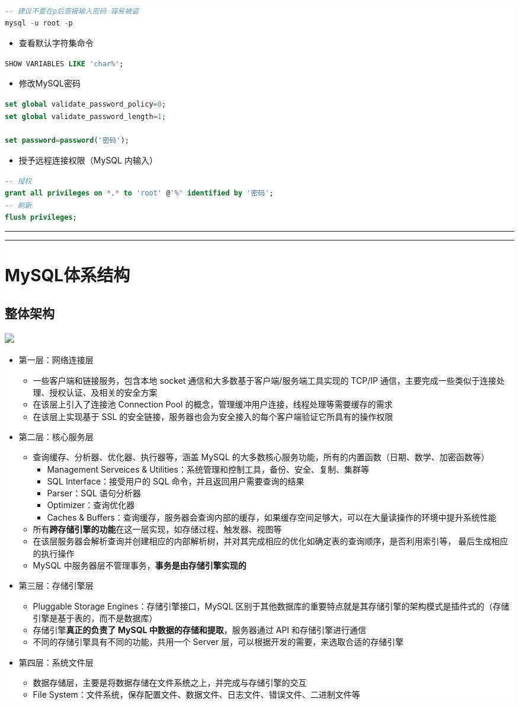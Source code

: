   ```sql
  -- 建议不要在p后直接输入密码 容易被盗
  mysql -u root -p  
  ```

  - 查看默认字符集命令

  ```sql
  SHOW VARIABLES LIKE 'char%';
  ```

  - 修改MySQL密码

  ```sql
  set global validate_password_policy=0;
  set global validate_password_length=1;
    
  set password=password('密码');
  ```

  - 授予远程连接权限（MySQL 内输入）

  ```sql
  -- 授权
  grant all privileges on *.* to 'root' @'%' identified by '密码';
  -- 刷新
  flush privileges;
  ```

------

------

# MySQL体系结构

## 整体架构

![](C:\Users\Administrator\Desktop\新建文件夹\mysql.png)

- 第一层：网络连接层
  - 一些客户端和链接服务，包含本地 socket 通信和大多数基于客户端/服务端工具实现的 TCP/IP 通信，主要完成一些类似于连接处理、授权认证、及相关的安全方案
  - 在该层上引入了连接池 Connection Pool 的概念，管理缓冲用户连接，线程处理等需要缓存的需求
  - 在该层上实现基于 SSL 的安全链接，服务器也会为安全接入的每个客户端验证它所具有的操作权限

- 第二层：核心服务层
  - 查询缓存、分析器、优化器、执行器等，涵盖 MySQL 的大多数核心服务功能，所有的内置函数（日期、数学、加密函数等）
    - Management Serveices & Utilities：系统管理和控制工具，备份、安全、复制、集群等
    - SQL Interface：接受用户的 SQL 命令，并且返回用户需要查询的结果
    - Parser：SQL 语句分析器
    - Optimizer：查询优化器
    - Caches & Buffers：查询缓存，服务器会查询内部的缓存，如果缓存空间足够大，可以在大量读操作的环境中提升系统性能
  - 所有**跨存储引擎的功能**在这一层实现，如存储过程、触发器、视图等
  - 在该层服务器会解析查询并创建相应的内部解析树，并对其完成相应的优化如确定表的查询顺序，是否利用索引等， 最后生成相应的执行操作
  - MySQL 中服务器层不管理事务，**事务是由存储引擎实现的**
- 第三层：存储引擎层
  - Pluggable Storage Engines：存储引擎接口，MySQL 区别于其他数据库的重要特点就是其存储引擎的架构模式是插件式的（存储引擎是基于表的，而不是数据库）
  - 存储引擎**真正的负责了 MySQL 中数据的存储和提取**，服务器通过 API 和存储引擎进行通信
  - 不同的存储引擎具有不同的功能，共用一个 Server 层，可以根据开发的需要，来选取合适的存储引擎
- 第四层：系统文件层
  - 数据存储层，主要是将数据存储在文件系统之上，并完成与存储引擎的交互
  - File System：文件系统，保存配置文件、数据文件、日志文件、错误文件、二进制文件等
